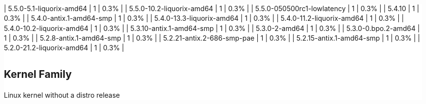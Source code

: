 | 5.5.0-5.1-liquorix-amd64   | 1         | 0.3%    |
| 5.5.0-10.2-liquorix-amd64  | 1         | 0.3%    |
| 5.5.0-050500rc1-lowlatency | 1         | 0.3%    |
| 5.4.10                     | 1         | 0.3%    |
| 5.4.0-antix.1-amd64-smp    | 1         | 0.3%    |
| 5.4.0-13.3-liquorix-amd64  | 1         | 0.3%    |
| 5.4.0-11.2-liquorix-amd64  | 1         | 0.3%    |
| 5.4.0-10.2-liquorix-amd64  | 1         | 0.3%    |
| 5.3.10-antix.1-amd64-smp   | 1         | 0.3%    |
| 5.3.0-2-amd64              | 1         | 0.3%    |
| 5.3.0-0.bpo.2-amd64        | 1         | 0.3%    |
| 5.2.8-antix.1-amd64-smp    | 1         | 0.3%    |
| 5.2.21-antix.2-686-smp-pae | 1         | 0.3%    |
| 5.2.15-antix.1-amd64-smp   | 1         | 0.3%    |
| 5.2.0-21.2-liquorix-amd64  | 1         | 0.3%    |

Kernel Family
-------------

Linux kernel without a distro release
